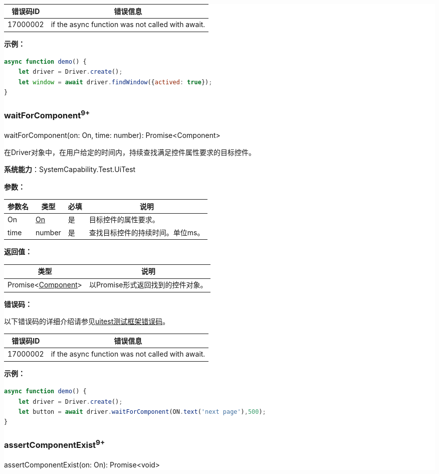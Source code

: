 | 错误码ID | 错误信息                               |
| -------- | ---------------------------------------- |
| 17000002 | if the async function was not called with await. |

**示例：**

```js
async function demo() {
    let driver = Driver.create();
    let window = await driver.findWindow({actived: true});
}
```

### waitForComponent<sup>9+</sup>

waitForComponent(on: On, time: number): Promise\<Component>

在Driver对象中，在用户给定的时间内，持续查找满足控件属性要求的目标控件。

**系统能力**：SystemCapability.Test.UiTest

**参数：**

| 参数名 | 类型       | 必填 | 说明                             |
| ------ | ---------- | ---- | -------------------------------- |
| On     | [On](#on9) | 是   | 目标控件的属性要求。             |
| time   | number     | 是   | 查找目标控件的持续时间。单位ms。 |

**返回值：**

| 类型                              | 说明                              |
| --------------------------------- | --------------------------------- |
| Promise\<[Component](#component)> | 以Promise形式返回找到的控件对象。 |

**错误码：**

以下错误码的详细介绍请参见[uitest测试框架错误码](../errorcodes/errorcode-uitest.md)。

| 错误码ID | 错误信息                               |
| -------- | ---------------------------------------- |
| 17000002 | if the async function was not called with await. |

**示例：**

```js
async function demo() {
    let driver = Driver.create();
    let button = await driver.waitForComponent(ON.text('next page'),500);
}
```

### assertComponentExist<sup>9+</sup>

assertComponentExist(on: On): Promise\<void>
